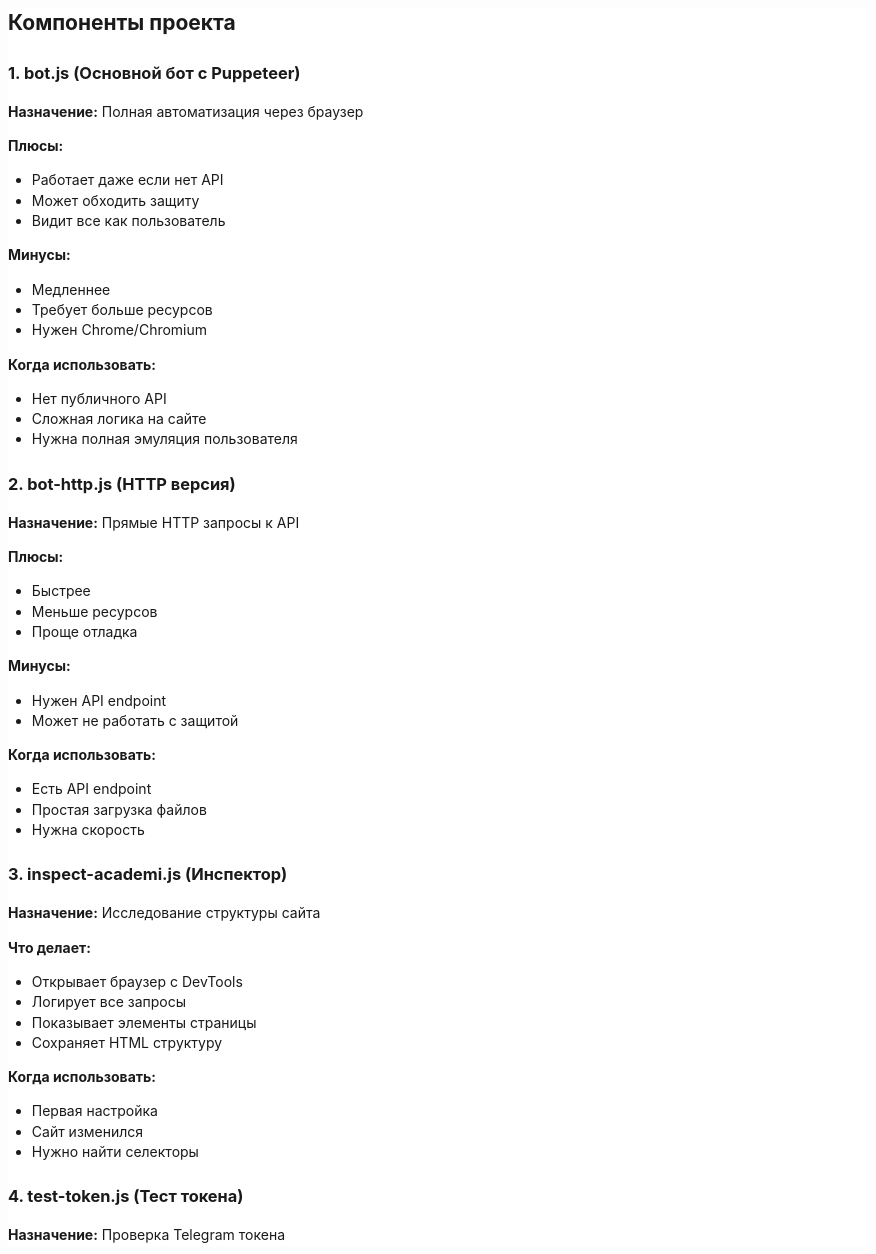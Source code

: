 ## Компоненты проекта

### 1. bot.js (Основной бот с Puppeteer)
**Назначение:** Полная автоматизация через браузер

**Плюсы:**
- Работает даже если нет API
- Может обходить защиту
- Видит все как пользователь

**Минусы:**
- Медленнее
- Требует больше ресурсов
- Нужен Chrome/Chromium

**Когда использовать:**
- Нет публичного API
- Сложная логика на сайте
- Нужна полная эмуляция пользователя

### 2. bot-http.js (HTTP версия)
**Назначение:** Прямые HTTP запросы к API

**Плюсы:**
- Быстрее
- Меньше ресурсов
- Проще отладка

**Минусы:**
- Нужен API endpoint
- Может не работать с защитой

**Когда использовать:**
- Есть API endpoint
- Простая загрузка файлов
- Нужна скорость

### 3. inspect-academi.js (Инспектор)
**Назначение:** Исследование структуры сайта

**Что делает:**
- Открывает браузер с DevTools
- Логирует все запросы
- Показывает элементы страницы
- Сохраняет HTML структуру

**Когда использовать:**
- Первая настройка
- Сайт изменился
- Нужно найти селекторы

### 4. test-token.js (Тест токена)
**Назначение:** Проверка Telegram токена
